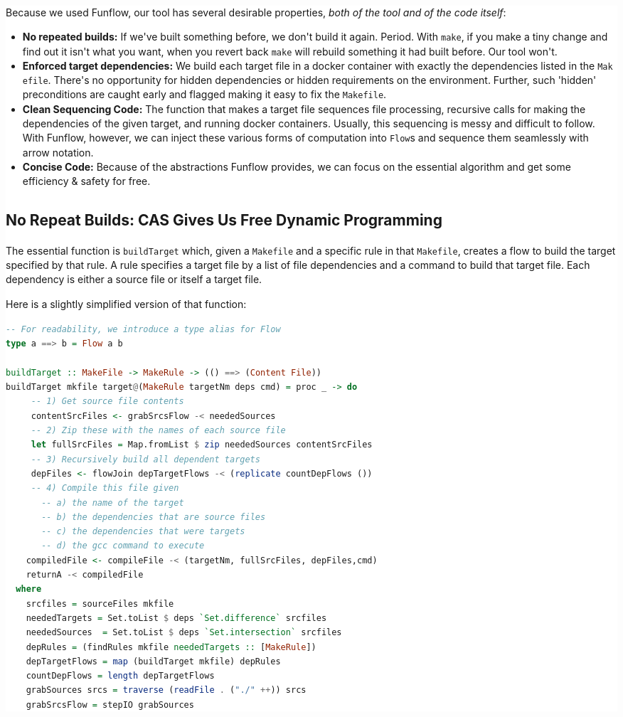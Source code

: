 Because we used Funflow, our tool has several desirable properties,
_both of the tool and of the code itself_:

- **No repeated builds:** If we've built something before, we don't build it again. Period.
  With `make`, if you make a tiny change and find out it isn't what you want, when you revert
  back `make` will rebuild something it had built before. Our tool won't.
- **Enforced target dependencies:** We build each target file in a docker container
  with exactly the dependencies listed in the `Makefile`. There's no opportunity
  for hidden dependencies or hidden requirements on the environment. Further,
  such 'hidden' preconditions are caught early and flagged making it easy to fix
  the `Makefile`.
- **Clean Sequencing Code:** The function that makes a target file sequences
  file processing, recursive calls for making the dependencies of the given target,
  and running docker containers. Usually, this sequencing is messy
  and difficult to follow.
  With Funflow, however, we can inject these various forms of
  computation into `Flow`s and sequence them seamlessly with arrow notation.
- **Concise Code:** Because of the abstractions Funflow provides, we can focus on
  the essential algorithm and get some efficiency \& safety for free.

## No Repeat Builds: CAS Gives Us Free Dynamic Programming

The essential function is `buildTarget` which, given a `Makefile`
and a specific rule in that `Makefile`, creates a flow to build the
target specified by that rule. A rule specifies a target file by
a list of file dependencies and a command to build that target file.
Each dependency is either a source file or itself a target file.

Here is a slightly simplified version of
that function:

```haskell
-- For readability, we introduce a type alias for Flow
type a ==> b = Flow a b

buildTarget :: MakeFile -> MakeRule -> (() ==> (Content File))
buildTarget mkfile target@(MakeRule targetNm deps cmd) = proc _ -> do
     -- 1) Get source file contents
     contentSrcFiles <- grabSrcsFlow -< neededSources
     -- 2) Zip these with the names of each source file
     let fullSrcFiles = Map.fromList $ zip neededSources contentSrcFiles
     -- 3) Recursively build all dependent targets
     depFiles <- flowJoin depTargetFlows -< (replicate countDepFlows ())
     -- 4) Compile this file given
       -- a) the name of the target
       -- b) the dependencies that are source files
       -- c) the dependencies that were targets
       -- d) the gcc command to execute
    compiledFile <- compileFile -< (targetNm, fullSrcFiles, depFiles,cmd)
    returnA -< compiledFile
  where
    srcfiles = sourceFiles mkfile
    neededTargets = Set.toList $ deps `Set.difference` srcfiles
    neededSources  = Set.toList $ deps `Set.intersection` srcfiles
    depRules = (findRules mkfile neededTargets :: [MakeRule])
    depTargetFlows = map (buildTarget mkfile) depRules
    countDepFlows = length depTargetFlows
    grabSources srcs = traverse (readFile . ("./" ++)) srcs
    grabSrcsFlow = stepIO grabSources
```
